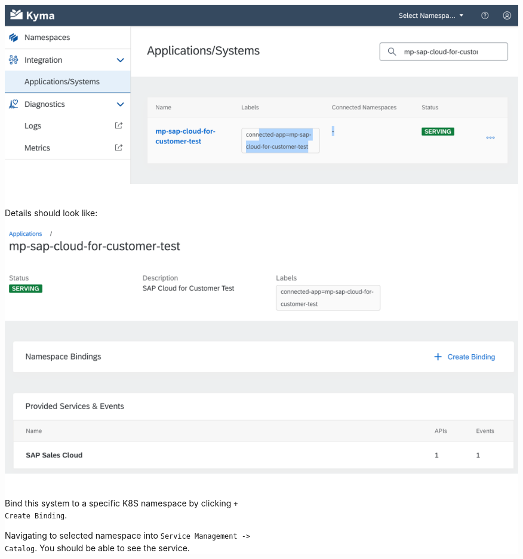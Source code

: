 ![Image](../images/Kyma-1.png)

<br/>Details should look like:

![Image](../images/Kyma-2.png)

<br/>Bind this system to a specific K8S namespace by clicking <code>+ Create Binding</code>.

Navigating to selected namespace into <code>Service Management -> Catalog</code>. You should be able to see the service.
